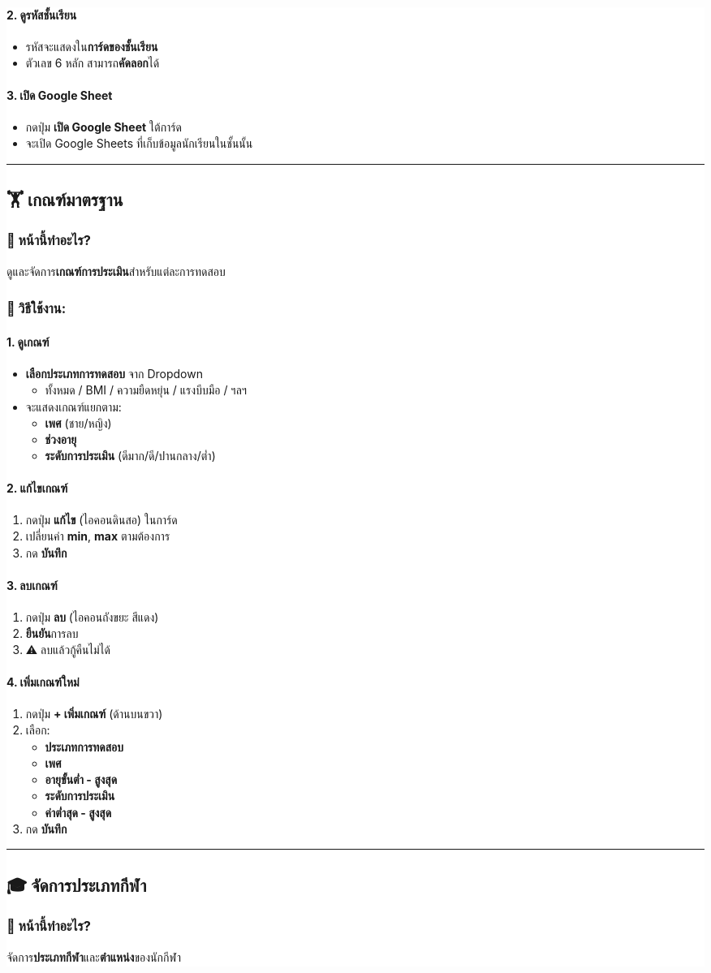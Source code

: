 #### 2. ดูรหัสชั้นเรียน
- รหัสจะแสดงใน**การ์ดของชั้นเรียน**
- ตัวเลข 6 หลัก สามารถ**คัดลอก**ได้

#### 3. เปิด Google Sheet
- กดปุ่ม **เปิด Google Sheet** ใต้การ์ด
- จะเปิด Google Sheets ที่เก็บข้อมูลนักเรียนในชั้นนั้น

---

## 🏋️ เกณฑ์มาตรฐาน

### 🎯 หน้านี้ทำอะไร?
ดูและจัดการ**เกณฑ์การประเมิน**สำหรับแต่ละการทดสอบ

### 📖 วิธีใช้งาน:

#### 1. ดูเกณฑ์
- **เลือกประเภทการทดสอบ** จาก Dropdown
  - ทั้งหมด / BMI / ความยืดหยุ่น / แรงบีบมือ / ฯลฯ
- จะแสดงเกณฑ์แยกตาม:
  - **เพศ** (ชาย/หญิง)
  - **ช่วงอายุ**
  - **ระดับการประเมิน** (ดีมาก/ดี/ปานกลาง/ต่ำ)

#### 2. แก้ไขเกณฑ์
1. กดปุ่ม **แก้ไข** (ไอคอนดินสอ) ในการ์ด
2. เปลี่ยนค่า **min**, **max** ตามต้องการ
3. กด **บันทึก**

#### 3. ลบเกณฑ์
1. กดปุ่ม **ลบ** (ไอคอนถังขยะ สีแดง)
2. **ยืนยัน**การลบ
3. ⚠️ ลบแล้วกู้คืนไม่ได้

#### 4. เพิ่มเกณฑ์ใหม่
1. กดปุ่ม **+ เพิ่มเกณฑ์** (ด้านบนขวา)
2. เลือก:
   - **ประเภทการทดสอบ**
   - **เพศ**
   - **อายุขั้นต่ำ - สูงสุด**
   - **ระดับการประเมิน**
   - **ค่าต่ำสุด - สูงสุด**
3. กด **บันทึก**

---

## 🎓 จัดการประเภทกีฬา

### 🎯 หน้านี้ทำอะไร?
จัดการ**ประเภทกีฬา**และ**ตำแหน่ง**ของนักกีฬา
